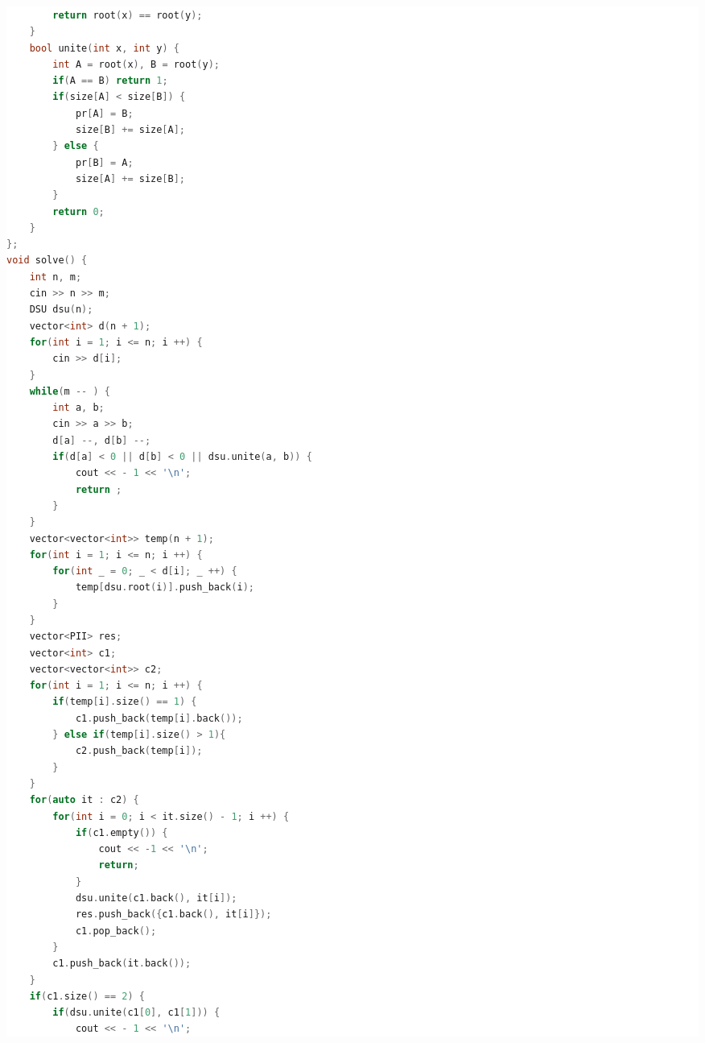 ```cpp
        return root(x) == root(y);
    }
    bool unite(int x, int y) {
        int A = root(x), B = root(y);
        if(A == B) return 1;
        if(size[A] < size[B]) {
            pr[A] = B;
            size[B] += size[A];
        } else {
            pr[B] = A;
            size[A] += size[B];
        }
        return 0;
    }
};
void solve() {
    int n, m;
    cin >> n >> m;
    DSU dsu(n);
    vector<int> d(n + 1);
    for(int i = 1; i <= n; i ++) {
        cin >> d[i];
    }
    while(m -- ) {
        int a, b;
        cin >> a >> b;
        d[a] --, d[b] --;
        if(d[a] < 0 || d[b] < 0 || dsu.unite(a, b)) {
            cout << - 1 << '\n';
            return ;
        }  
    }
    vector<vector<int>> temp(n + 1);
    for(int i = 1; i <= n; i ++) {
        for(int _ = 0; _ < d[i]; _ ++) {
            temp[dsu.root(i)].push_back(i);
        }
    }
    vector<PII> res;
    vector<int> c1;
    vector<vector<int>> c2;
    for(int i = 1; i <= n; i ++) {
        if(temp[i].size() == 1) {
            c1.push_back(temp[i].back());
        } else if(temp[i].size() > 1){
            c2.push_back(temp[i]);
        }
    }
    for(auto it : c2) {
        for(int i = 0; i < it.size() - 1; i ++) {
            if(c1.empty()) {
                cout << -1 << '\n';
                return;
            }
            dsu.unite(c1.back(), it[i]);
            res.push_back({c1.back(), it[i]});
            c1.pop_back();
        }
        c1.push_back(it.back());
    }
    if(c1.size() == 2) {
        if(dsu.unite(c1[0], c1[1])) {
            cout << - 1 << '\n';
```